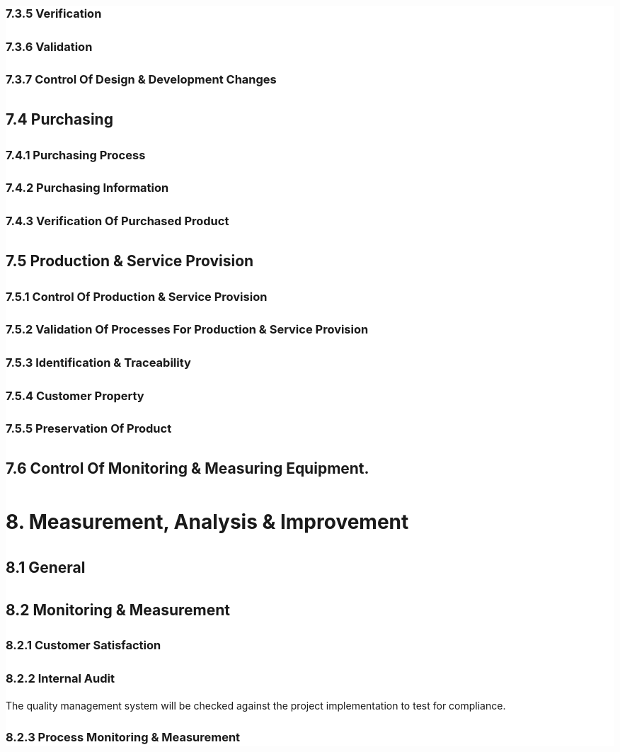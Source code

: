 ### 7.3.5 Verification

### 7.3.6 Validation

### 7.3.7 Control Of Design & Development Changes

## 7.4 Purchasing

### 7.4.1 Purchasing Process

### 7.4.2 Purchasing Information

### 7.4.3 Verification Of Purchased Product

## 7.5 Production & Service Provision

### 7.5.1 Control Of Production & Service Provision

### 7.5.2 Validation Of Processes For Production & Service Provision

### 7.5.3 Identification & Traceability

### 7.5.4 Customer Property

### 7.5.5 Preservation Of Product

## 7.6 Control Of Monitoring & Measuring Equipment.

# 8. Measurement, Analysis & Improvement

## 8.1 General

## 8.2 Monitoring & Measurement

### 8.2.1 Customer Satisfaction

### 8.2.2 Internal Audit

The quality management system will be checked against the project implementation to test for compliance.

### 8.2.3 Process Monitoring & Measurement
